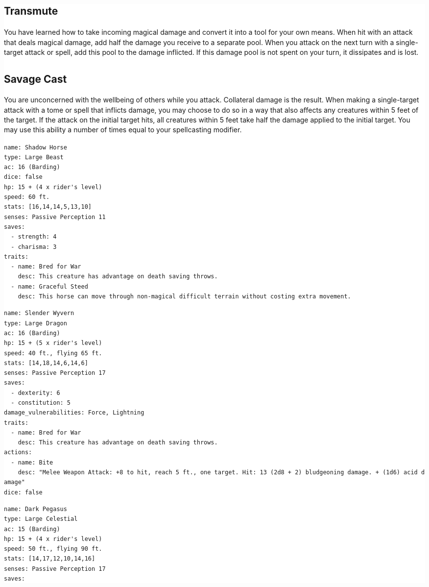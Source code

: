 ## Transmute
You have learned how to take incoming magical damage and convert it into a tool for your own means.
When hit with an attack that deals magical damage, add half the damage you receive to a separate pool. When you attack on the next turn with a single-target attack or spell, add this pool to the damage inflicted.
If this damage pool is not spent on your turn, it dissipates and is lost.
## Savage Cast
You are unconcerned with the wellbeing of others while you attack. Collateral damage is the result.
When making a single-target attack with a tome or spell that inflicts damage, you may choose to do so in a way that also affects any creatures within 5 feet of the target.
If the attack on the initial target hits, all creatures within 5 feet take half the damage applied to the initial target.
You may use this ability a number of times equal to your spellcasting modifier.

```statblock
name: Shadow Horse
type: Large Beast
ac: 16 (Barding)
dice: false
hp: 15 + (4 x rider's level)
speed: 60 ft.
stats: [16,14,14,5,13,10]
senses: Passive Perception 11
saves:
  - strength: 4
  - charisma: 3
traits:
  - name: Bred for War
    desc: This creature has advantage on death saving throws.
  - name: Graceful Steed
    desc: This horse can move through non-magical difficult terrain without costing extra movement.
```

```statblock
name: Slender Wyvern
type: Large Dragon
ac: 16 (Barding)
hp: 15 + (5 x rider's level)
speed: 40 ft., flying 65 ft.
stats: [14,18,14,6,14,6]
senses: Passive Perception 17
saves:
  - dexterity: 6
  - constitution: 5
damage_vulnerabilities: Force, Lightning
traits:
  - name: Bred for War
    desc: This creature has advantage on death saving throws.
actions:
  - name: Bite
    desc: "Melee Weapon Attack: +8 to hit, reach 5 ft., one target. Hit: 13 (2d8 + 2) bludgeoning damage. + (1d6) acid damage"
dice: false
```
```statblock
name: Dark Pegasus
type: Large Celestial
ac: 15 (Barding)
hp: 15 + (4 x rider's level)
speed: 50 ft., flying 90 ft.
stats: [14,17,12,10,14,16]
senses: Passive Perception 17
saves:
```